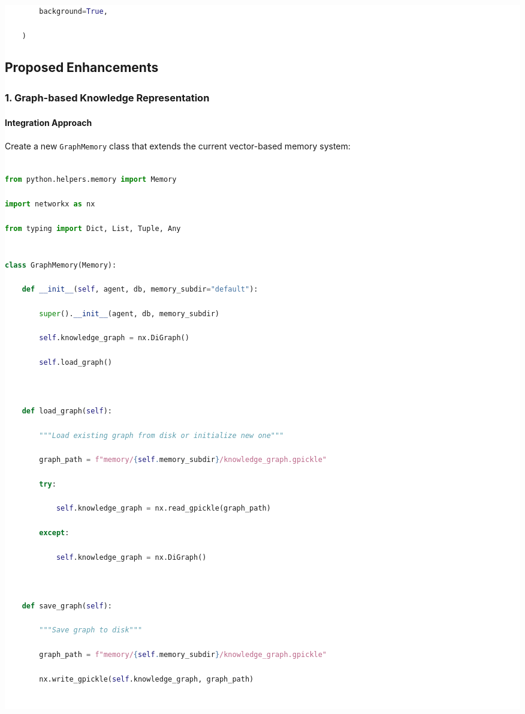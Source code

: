 ````python path=python\extensions\monologue_end\_50_memorize_fragments.py mode=EXCERPT
        background=True,

    )

````


## Proposed Enhancements


### 1. Graph-based Knowledge Representation


#### Integration Approach


Create a new `GraphMemory` class that extends the current vector-based memory system:


````python path=python\helpers\graph_memory.py mode=EDIT

from python.helpers.memory import Memory

import networkx as nx

from typing import Dict, List, Tuple, Any


class GraphMemory(Memory):

    def __init__(self, agent, db, memory_subdir="default"):

        super().__init__(agent, db, memory_subdir)

        self.knowledge_graph = nx.DiGraph()

        self.load_graph()

    

    def load_graph(self):

        """Load existing graph from disk or initialize new one"""

        graph_path = f"memory/{self.memory_subdir}/knowledge_graph.gpickle"

        try:

            self.knowledge_graph = nx.read_gpickle(graph_path)

        except:

            self.knowledge_graph = nx.DiGraph()

    

    def save_graph(self):

        """Save graph to disk"""

        graph_path = f"memory/{self.memory_subdir}/knowledge_graph.gpickle"

        nx.write_gpickle(self.knowledge_graph, graph_path)

    
````